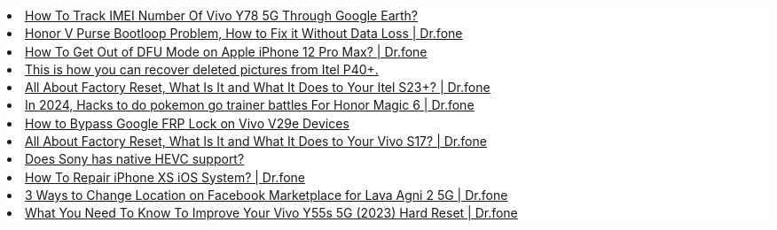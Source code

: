 <li><a href="https://android-unlock.techidaily.com/how-to-track-imei-number-of-vivo-y78-5g-through-google-earth-by-drfone-android/"><u>How To Track IMEI Number Of Vivo Y78 5G Through Google Earth?</u></a></li>
<li><a href="https://change-location.techidaily.com/honor-v-purse-bootloop-problem-how-to-fix-it-without-data-loss-drfone-by-drfone-fix-android-problems-fix-android-problems/"><u>Honor V Purse Bootloop Problem, How to Fix it Without Data Loss | Dr.fone</u></a></li>
<li><a href="https://techidaily.com/how-to-get-out-of-dfu-mode-on-apple-iphone-12-pro-max-drfone-by-drfone-ios-system-repair-ios-system-repair/"><u>How To Get Out of DFU Mode on Apple iPhone 12 Pro Max? | Dr.fone</u></a></li>
<li><a href="https://techidaily.com/this-is-how-you-can-recover-deleted-pictures-from-itel-p40plus-by-fonelab-android-recover-pictures/"><u>This is how you can recover deleted pictures from Itel P40+.</u></a></li>
<li><a href="https://phone-solutions.techidaily.com/all-about-factory-reset-what-is-it-and-what-it-does-to-your-itel-s23plus-drfone-by-drfone-reset-android-reset-android/"><u>All About Factory Reset, What Is It and What It Does to Your Itel S23+? | Dr.fone</u></a></li>
<li><a href="https://pokemon-go-android.techidaily.com/in-2024-hacks-to-do-pokemon-go-trainer-battles-for-honor-magic-6-drfone-by-drfone-virtual-android/"><u>In 2024, Hacks to do pokemon go trainer battles For Honor Magic 6 | Dr.fone</u></a></li>
<li><a href="https://bypass-frp.techidaily.com/how-to-bypass-google-frp-lock-on-vivo-v29e-devices-by-drfone-android/"><u>How to Bypass Google FRP Lock on Vivo V29e Devices</u></a></li>
<li><a href="https://phone-solutions.techidaily.com/all-about-factory-reset-what-is-it-and-what-it-does-to-your-vivo-s17-drfone-by-drfone-reset-android-reset-android/"><u>All About Factory Reset, What Is It and What It Does to Your Vivo S17? | Dr.fone</u></a></li>
<li><a href="https://phone-solutions.techidaily.com/does-sony-has-native-hevc-support-by-aiseesoft-video-converter-play-hevc-video-on-android/"><u>Does Sony  has native HEVC support?</u></a></li>
<li><a href="https://blog-min.techidaily.com/how-to-repair-iphone-xs-ios-system-drfone-by-drfone-ios-system-repair-ios-system-repair/"><u>How To Repair iPhone XS iOS System? | Dr.fone</u></a></li>
<li><a href="https://location-fake.techidaily.com/3-ways-to-change-location-on-facebook-marketplace-for-lava-agni-2-5g-drfone-by-drfone-virtual-android/"><u>3 Ways to Change Location on Facebook Marketplace for Lava Agni 2 5G | Dr.fone</u></a></li>
<li><a href="https://techidaily.com/what-you-need-to-know-to-improve-your-vivo-y55s-5g-2023-hard-reset-drfone-by-drfone-reset-android-reset-android/"><u>What You Need To Know To Improve Your Vivo Y55s 5G (2023) Hard Reset | Dr.fone</u></a></li>
</ul></div>
